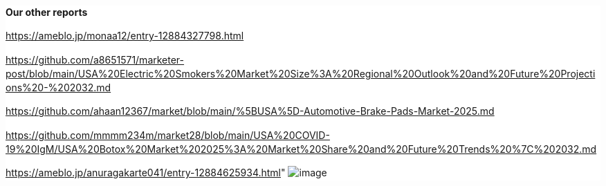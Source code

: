 <strong>Our other reports</strong>

<a href=https://ameblo.jp/monaa12/entry-12884327798.html>https://ameblo.jp/monaa12/entry-12884327798.html</a>

<a href=https://github.com/a8651571/marketer-post/blob/main/USA%20Electric%20Smokers%20Market%20Size%3A%20Regional%20Outlook%20and%20Future%20Projections%20-%202032.md>https://github.com/a8651571/marketer-post/blob/main/USA%20Electric%20Smokers%20Market%20Size%3A%20Regional%20Outlook%20and%20Future%20Projections%20-%202032.md</a>

<a href=https://github.com/ahaan12367/market/blob/main/%5BUSA%5D-Automotive-Brake-Pads-Market-2025.md>https://github.com/ahaan12367/market/blob/main/%5BUSA%5D-Automotive-Brake-Pads-Market-2025.md</a>

<a href=https://github.com/mmmm234m/market28/blob/main/USA%20COVID-19%20IgM/USA%20Botox%20Market%202025%3A%20Market%20Share%20and%20Future%20Trends%20%7C%202032.md>https://github.com/mmmm234m/market28/blob/main/USA%20COVID-19%20IgM/USA%20Botox%20Market%202025%3A%20Market%20Share%20and%20Future%20Trends%20%7C%202032.md</a>

<a href=https://ameblo.jp/anuragakarte041/entry-12884625934.html>https://ameblo.jp/anuragakarte041/entry-12884625934.html</a>"
![image](https://github.com/user-attachments/assets/27e51878-75fe-47b5-97e0-98b09bf7aea5)
